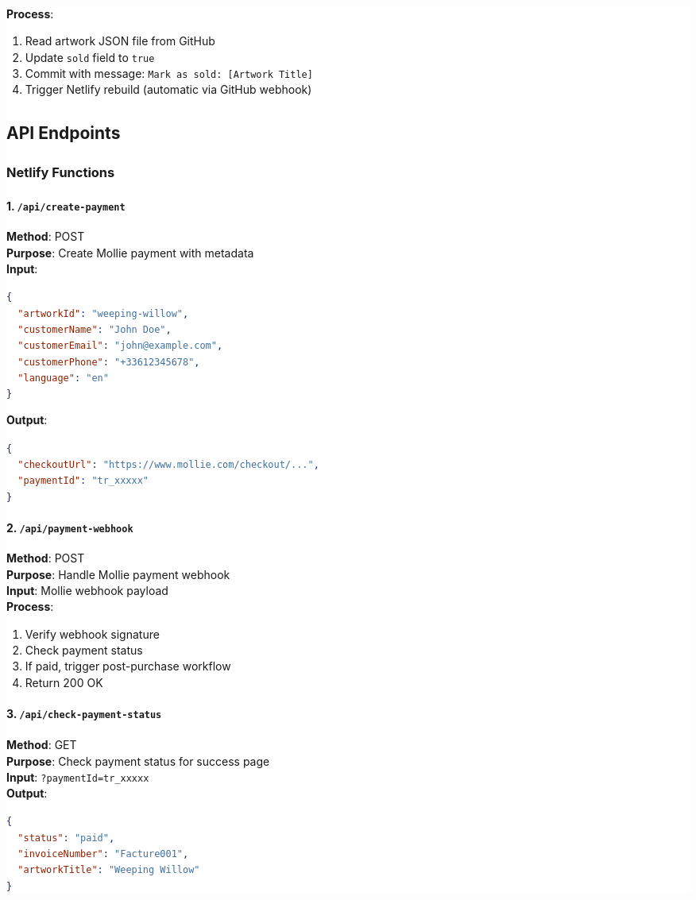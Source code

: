 **Process**:
1. Read artwork JSON file from GitHub
2. Update `sold` field to `true`
3. Commit with message: `Mark as sold: [Artwork Title]`
4. Trigger Netlify rebuild (automatic via GitHub webhook)

## API Endpoints

### Netlify Functions

#### 1. `/api/create-payment`
**Method**: POST  
**Purpose**: Create Mollie payment with metadata  
**Input**:
```json
{
  "artworkId": "weeping-willow",
  "customerName": "John Doe",
  "customerEmail": "john@example.com",
  "customerPhone": "+33612345678",
  "language": "en"
}
```
**Output**:
```json
{
  "checkoutUrl": "https://www.mollie.com/checkout/...",
  "paymentId": "tr_xxxxx"
}
```

#### 2. `/api/payment-webhook`
**Method**: POST  
**Purpose**: Handle Mollie payment webhook  
**Input**: Mollie webhook payload  
**Process**:
1. Verify webhook signature
2. Check payment status
3. If paid, trigger post-purchase workflow
4. Return 200 OK

#### 3. `/api/check-payment-status`
**Method**: GET  
**Purpose**: Check payment status for success page  
**Input**: `?paymentId=tr_xxxxx`  
**Output**:
```json
{
  "status": "paid",
  "invoiceNumber": "Facture001",
  "artworkTitle": "Weeping Willow"
}
```
